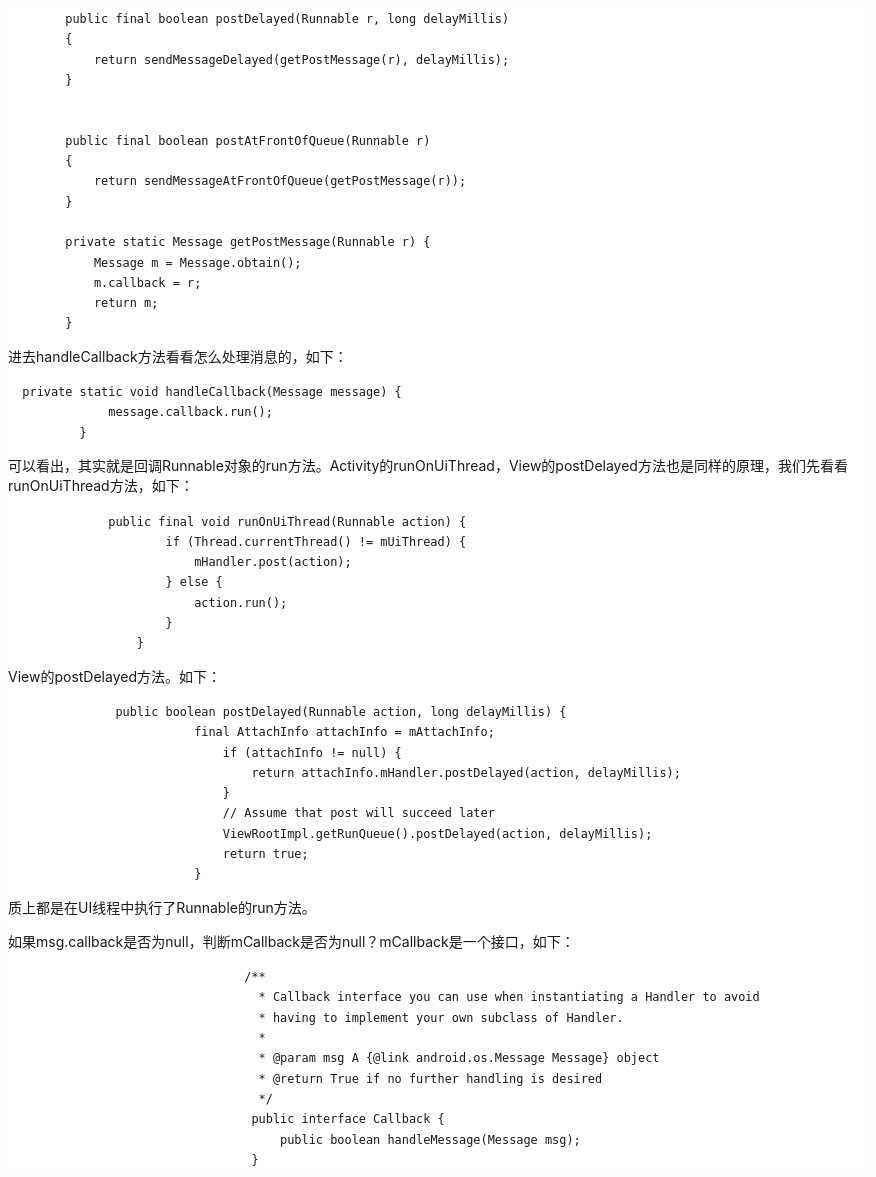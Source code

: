             public final boolean postDelayed(Runnable r, long delayMillis)
            {
                return sendMessageDelayed(getPostMessage(r), delayMillis);
            }


            public final boolean postAtFrontOfQueue(Runnable r)
            {
                return sendMessageAtFrontOfQueue(getPostMessage(r));
            }

            private static Message getPostMessage(Runnable r) {
                Message m = Message.obtain();
                m.callback = r;
                return m;
            }


进去handleCallback方法看看怎么处理消息的，如下：

      private static void handleCallback(Message message) {
                  message.callback.run();
              }


可以看出，其实就是回调Runnable对象的run方法。Activity的runOnUiThread，View的postDelayed方法也是同样的原理，我们先看看runOnUiThread方法，如下：

                  public final void runOnUiThread(Runnable action) {
                          if (Thread.currentThread() != mUiThread) {
                              mHandler.post(action);
                          } else {
                              action.run();
                          }
                      }

View的postDelayed方法。如下：

                   public boolean postDelayed(Runnable action, long delayMillis) {
                              final AttachInfo attachInfo = mAttachInfo;
                                  if (attachInfo != null) {
                                      return attachInfo.mHandler.postDelayed(action, delayMillis);
                                  }
                                  // Assume that post will succeed later
                                  ViewRootImpl.getRunQueue().postDelayed(action, delayMillis);
                                  return true;
                              }

质上都是在UI线程中执行了Runnable的run方法。

如果msg.callback是否为null，判断mCallback是否为null？mCallback是一个接口，如下：

                                     /**
                                       * Callback interface you can use when instantiating a Handler to avoid
                                       * having to implement your own subclass of Handler.
                                       *
                                       * @param msg A {@link android.os.Message Message} object
                                       * @return True if no further handling is desired
                                       */
                                      public interface Callback {
                                          public boolean handleMessage(Message msg);
                                      }
